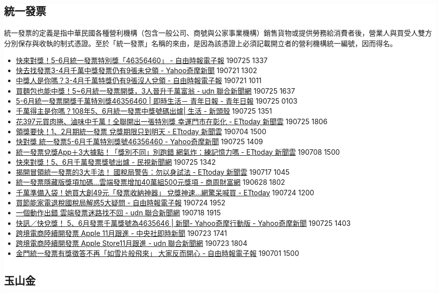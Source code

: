 ## 統一發票

統一發票的定義是指中華民國各種營利機構（包含一般公司、商號與公家事業機構）銷售貨物或提供勞務給消費者後，營業人與買受人雙方分別保存與收執的制式憑證。至於「統一發票」名稱的來由，是因為該憑證上必須記載開立者的營利機構統一編號，因而得名。
- [快來對獎！5-6月統一發票特別獎「46356460」 - 自由時報電子報](https://ec.ltn.com.tw/article/breakingnews/2863634 "快來對獎！5-6月統一發票特別獎「46356460」 - 自由時報電子報") 190725 1337
- [快去找發票3-4月千萬中獎發票仍有9張未兌領 - Yahoo奇摩新聞](https://tw.news.yahoo.com/%E5%BF%AB%E5%8E%BB%E6%89%BE%E7%99%BC%E7%A5%A8-3-4%E6%9C%88%E5%8D%83%E8%90%AC%E4%B8%AD%E7%8D%8E%E7%99%BC%E7%A5%A8%E4%BB%8D%E6%9C%899%E5%BC%B5%E6%9C%AA%E5%85%8C%E9%A0%98-050209586.html "快去找發票3-4月千萬中獎發票仍有9張未兌領 - Yahoo奇摩新聞") 190721 1302
- [中獎人是你嗎？3-4月千萬特獎仍有9張沒人兌領 - 自由時報電子報](https://ec.ltn.com.tw/article/breakingnews/2859182 "中獎人是你嗎？3-4月千萬特獎仍有9張沒人兌領 - 自由時報電子報") 190721 1011
- [買麵包也能中獎！5~6月統一發票開獎，3人晉升千萬富翁 - udn 聯合新聞網](https://udn.com/news/story/7266/3950749?from=udn-catelistnews_ch2 "買麵包也能中獎！5~6月統一發票開獎，3人晉升千萬富翁 - udn 聯合新聞網") 190725 1637
- [5-6月統一發票開獎千萬特別獎46356460 | 即時生活－ 青年日報 - 青年日報](https://www.ydn.com.tw/News/345658 "5-6月統一發票開獎千萬特別獎46356460 | 即時生活－ 青年日報 - 青年日報") 190725 0103
- [千萬得主是你嗎？108年5、6月統一發票中獎號碼出爐| 生活 - 新頭殼](https://newtalk.tw/news/view/2019-07-25/277195 "千萬得主是你嗎？108年5、6月統一發票中獎號碼出爐| 生活 - 新頭殼") 190725 1351
- [花397元買肉捲、滷味中千萬！全聯開出一張特別獎 幸運門市在彰化 - ETtoday 新聞雲](https://www.ettoday.net/news/20190725/1498529.htm "花397元買肉捲、滷味中千萬！全聯開出一張特別獎 幸運門市在彰化 - ETtoday 新聞雲") 190725 1806
- [領獎要快！1、2月期統一發票 兌獎期限只到明天 - ETtoday 新聞雲](https://www.ettoday.net/news/20190704/1481857.htm "領獎要快！1、2月期統一發票 兌獎期限只到明天 - ETtoday 新聞雲") 190704 1500
- [快對獎 統一發票5-6月千萬特別獎號46356460 - Yahoo奇摩新聞](https://tw.news.yahoo.com/%E5%BF%AB%E5%B0%8D%E7%8D%8E-%E7%B5%B1-%E7%99%BC%E7%A5%A85-6%E6%9C%88%E5%8D%83%E8%90%AC%E7%89%B9%E5%88%A5%E7%8D%8E%E8%99%9F46356460-060942148.html "快對獎 統一發票5-6月千萬特別獎號46356460 - Yahoo奇摩新聞") 190725 1409
- [統一發票兌獎App＋3大據點！「獎別不同」別跑錯 網氣炸：練記憶力嗎 - ETtoday 新聞雲](https://www.ettoday.net/news/20190708/1484478.htm "統一發票兌獎App＋3大據點！「獎別不同」別跑錯 網氣炸：練記憶力嗎 - ETtoday 新聞雲") 190708 1500
- [快來對獎！5、6月千萬發票獎號出爐 - 民視新聞網](https://www.ftvnews.com.tw/API/MetaInfo.aspx?id=2019725W0007 "快來對獎！5、6月千萬發票獎號出爐 - 民視新聞網") 190725 1342
- [揭開冒領統一發票的3大手法！ 國稅局警告：勿以身試法 - ETtoday 新聞雲](https://www.ettoday.net/news/20190717/1491608.htm "揭開冒領統一發票的3大手法！ 國稅局警告：勿以身試法 - ETtoday 新聞雲") 190717 1045
- [統一發票隱藏版獎項加碼...雲端發票增加40萬組500元獎項 - 商周財富網](https://wealth.businessweekly.com.tw/GArticle.aspx?id=ARTL000143772 "統一發票隱藏版獎項加碼...雲端發票增加40萬組500元獎項 - 商周財富網") 190628 1802
- [千萬準備入袋！她買大創49元「發票收納神器」 兌獎神速...網驚呆喊買 - ETtoday](https://house.ettoday.net/news/1497288 "千萬準備入袋！她買大創49元「發票收納神器」 兌獎神速...網驚呆喊買 - ETtoday") 190724 1200
- [買節能家電退稅國稅局解惑5大疑問 - 自由時報電子報](https://ec.ltn.com.tw/article/breakingnews/2862983 "買節能家電退稅國稅局解惑5大疑問 - 自由時報電子報") 190724 1952
- [一個動作出錯 雲端發票迷路找不回 - udn 聯合新聞網](https://udn.com/news/story/7243/3936831 "一個動作出錯 雲端發票迷路找不回 - udn 聯合新聞網") 190718 1915
- [快訊／快兌獎！ 5、6月發票千萬獎號為4635646 | 新聞- Yahoo奇摩行動版 - Yahoo奇摩新聞](https://tw.news.yahoo.com/%E5%BF%AB%E8%A8%8A-%E5%BF%AB%E5%85%8C%E7%8D%8E-5-6%E6%9C%88%E7%99%BC%E7%A5%A8%E5%8D%83%E8%90%AC%E7%8D%8E%E8%99%9F%E7%82%BA4635646-060325577.html "快訊／快兌獎！ 5、6月發票千萬獎號為4635646 | 新聞- Yahoo奇摩行動版 - Yahoo奇摩新聞") 190725 1403
- [跨境電商陸續開發票 Apple 11月跟進 - 中央社即時新聞](https://www.cna.com.tw/news/firstnews/201907230246.aspx "跨境電商陸續開發票 Apple 11月跟進 - 中央社即時新聞") 190723 1741
- [跨境電商陸續開發票 Apple Store11月跟進 - udn 聯合新聞網](https://udn.com/news/story/7086/3946498 "跨境電商陸續開發票 Apple Store11月跟進 - udn 聯合新聞網") 190723 1804
- [金門統一發票有獎徵答不再「如雪片般飛來」 大家反而開心 - 自由時報電子報](https://news.ltn.com.tw/news/Kinmen/breakingnews/2839629 "金門統一發票有獎徵答不再「如雪片般飛來」 大家反而開心 - 自由時報電子報") 190701 1500

## 玉山金
